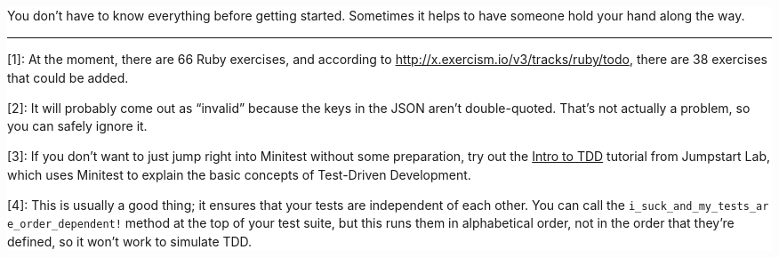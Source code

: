You don’t have to know everything before getting started. Sometimes it
helps to have someone hold your hand along the way.

------------------------------------------------------------------------

[1]: At the moment, there are 66 Ruby exercises, and according to
<http://x.exercism.io/v3/tracks/ruby/todo>, there are 38 exercises that
could be added.

[2]: It will probably come out as “invalid” because the keys in the
JSON aren’t double-quoted. That’s not actually a problem, so you can
safely ignore it.

[3]: If you don’t want to just jump right into Minitest without some
preparation, try out the [Intro to
TDD](http://tutorials.jumpstartlab.com/topics/testing/intro-to-tdd.html)
tutorial from Jumpstart Lab, which uses Minitest to explain the basic
concepts of Test-Driven Development.

[4]: This is usually a good thing; it ensures that your tests are
independent of each other. You can call the
`i_suck_and_my_tests_are_order_dependent!` method at the top of your
test suite, but this runs them in alphabetical order, not in the order
that they’re defined, so it won’t work to simulate TDD.


